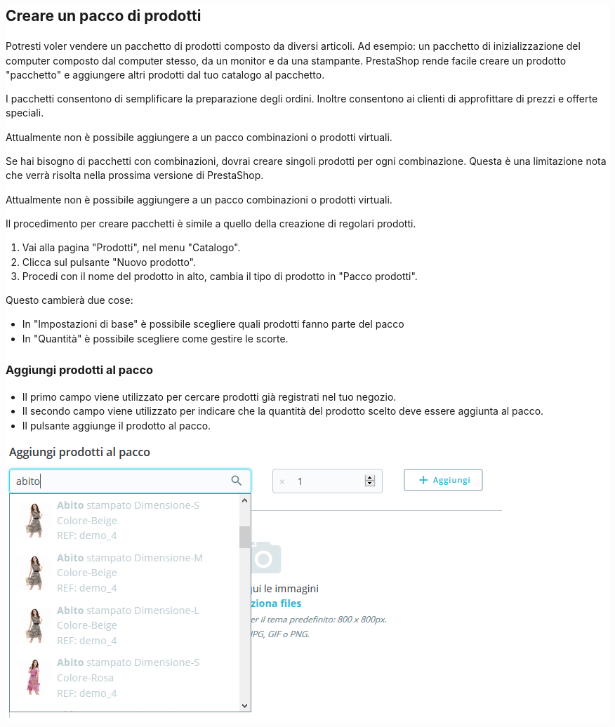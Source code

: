 ## Creare un pacco di prodotti <a id="GestireProdotti-Creareunpaccodiprodotti"></a>

Potresti voler vendere un pacchetto di prodotti composto da diversi articoli. Ad esempio: un pacchetto di inizializzazione del computer composto dal computer stesso, da un monitor e da una stampante. PrestaShop rende facile creare un prodotto "pacchetto" e aggiungere altri prodotti dal tuo catalogo al pacchetto.

I pacchetti consentono di semplificare la preparazione degli ordini. Inoltre consentono ai clienti di approfittare di prezzi e offerte speciali.

Attualmente non è possibile aggiungere a un pacco combinazioni o prodotti virtuali.

Se hai bisogno di pacchetti con combinazioni, dovrai creare singoli prodotti per ogni combinazione. Questa è una limitazione nota che verrà risolta nella prossima versione di PrestaShop.

Attualmente non è possibile aggiungere a un pacco combinazioni o prodotti virtuali.

Il procedimento per creare pacchetti è simile a quello della creazione di regolari prodotti.

1. Vai alla pagina "Prodotti", nel menu "Catalogo".
2.  Clicca sul pulsante "Nuovo prodotto".
3.  Procedi con il nome del prodotto in alto, cambia il tipo di prodotto in "Pacco prodotti".

Questo cambierà due cose:

* In "Impostazioni di base" è possibile scegliere quali prodotti fanno parte del pacco
* In "Quantità" è possibile scegliere come gestire le scorte.

### Aggiungi prodotti al pacco <a id="GestireProdotti-Aggiungiprodottialpacco"></a>

* Il primo campo viene utilizzato per cercare prodotti già registrati nel tuo negozio.
* Il secondo campo viene utilizzato per indicare che la quantità del prodotto scelto deve essere aggiunta al pacco.
* Il pulsante aggiunge il prodotto al pacco.

![](../../../.gitbook/assets/54267661.png)
